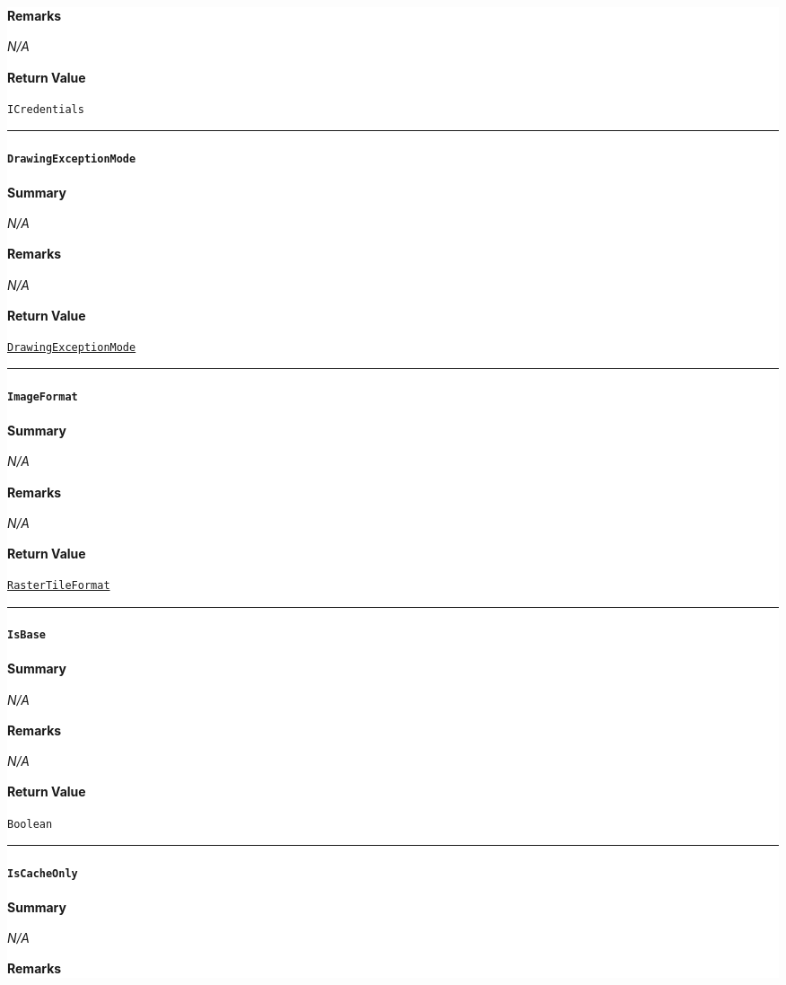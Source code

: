 **Remarks**

   *N/A*

**Return Value**

`ICredentials`

---
#### `DrawingExceptionMode`

**Summary**

   *N/A*

**Remarks**

   *N/A*

**Return Value**

[`DrawingExceptionMode`](../ThinkGeo.Core/ThinkGeo.Core.DrawingExceptionMode.md)

---
#### `ImageFormat`

**Summary**

   *N/A*

**Remarks**

   *N/A*

**Return Value**

[`RasterTileFormat`](../ThinkGeo.Core/ThinkGeo.Core.RasterTileFormat.md)

---
#### `IsBase`

**Summary**

   *N/A*

**Remarks**

   *N/A*

**Return Value**

`Boolean`

---
#### `IsCacheOnly`

**Summary**

   *N/A*

**Remarks**
